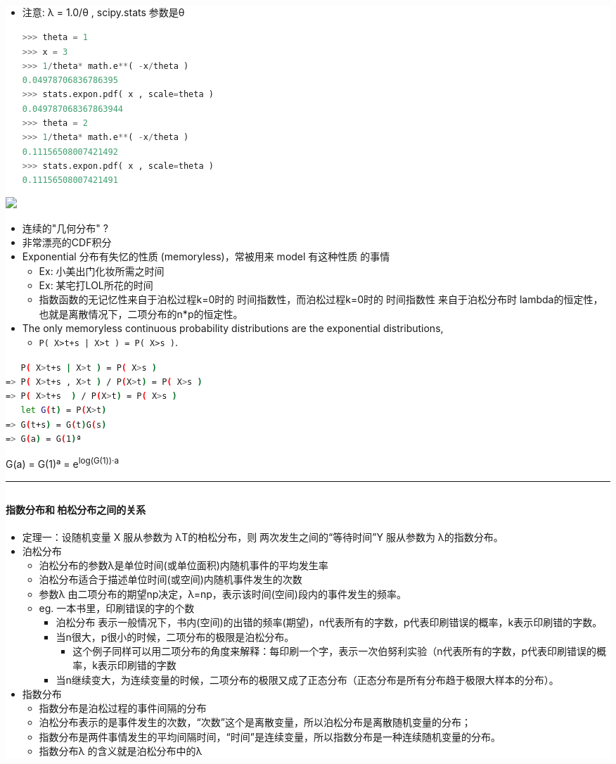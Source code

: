 - 注意: λ = 1.0/θ , scipy.stats 参数是θ
    ```python
    >>> theta = 1
    >>> x = 3
    >>> 1/theta* math.e**( -x/theta )
    0.04978706836786395
    >>> stats.expon.pdf( x , scale=theta )
    0.049787068367863944
    >>> theta = 2
    >>> 1/theta* math.e**( -x/theta )
    0.11156508007421492
    >>> stats.expon.pdf( x , scale=theta )
    0.11156508007421491
    ```

![](../imgs/TU_probability2_exp_dist2.png)

- 连续的"几何分布" ?
- 非常漂亮的CDF积分
- Exponential 分布有失忆的性质 (memoryless)，常被用来 model 有这种性质 的事情
    - Ex: 小美出门化妆所需之时间
    - Ex: 某宅打LOL所花的时间
    - 指数函数的无记忆性来自于泊松过程k=0时的 时间指数性，而泊松过程k=0时的 时间指数性 来自于泊松分布时 lambda的恒定性，也就是离散情况下，二项分布的n*p的恒定性。
- The only memoryless continuous probability distributions are the exponential distributions,
    - `P( X>t+s | X>t ) = P( X>s )`.

```bash
   P( X>t+s | X>t ) = P( X>s )
=> P( X>t+s , X>t ) / P(X>t) = P( X>s )
=> P( X>t+s  ) / P(X>t) = P( X>s )
   let G(t) = P(X>t) 
=> G(t+s) = G(t)G(s)
=> G(a) = G(1)ª  
```

G(a) = G(1)ª = e<sup>log(G(1))·a</sup>


---

<h2 id="a781eb710c59f5f1dffeb4d79e0bf04d"></h2>

#### 指数分布和 柏松分布之间的关系

- 定理一：设随机变量 X 服从参数为 λT的柏松分布，则 两次发生之间的“等待时间”Y 服从参数为 λ的指数分布。
- 泊松分布
    - 泊松分布的参数λ是单位时间(或单位面积)内随机事件的平均发生率
    - 泊松分布适合于描述单位时间(或空间)内随机事件发生的次数
    - 参数λ 由二项分布的期望np决定，λ=np，表示该时间(空间)段内的事件发生的频率。
    - eg. 一本书里，印刷错误的字的个数
        - 泊松分布 表示一般情况下，书内(空间)的出错的频率(期望)，n代表所有的字数，p代表印刷错误的概率，k表示印刷错的字数。
        - 当n很大，p很小的时候，二项分布的极限是泊松分布。
            - 这个例子同样可以用二项分布的角度来解释：每印刷一个字，表示一次伯努利实验（n代表所有的字数，p代表印刷错误的概率，k表示印刷错的字数
        - 当n继续变大，为连续变量的时候，二项分布的极限又成了正态分布（正态分布是所有分布趋于极限大样本的分布）。
- 指数分布
    - 指数分布是泊松过程的事件间隔的分布
    - 泊松分布表示的是事件发生的次数，“次数”这个是离散变量，所以泊松分布是离散随机变量的分布；
    - 指数分布是两件事情发生的平均间隔时间，“时间”是连续变量，所以指数分布是一种连续随机变量的分布。
    - 指数分布λ 的含义就是泊松分布中的λ
